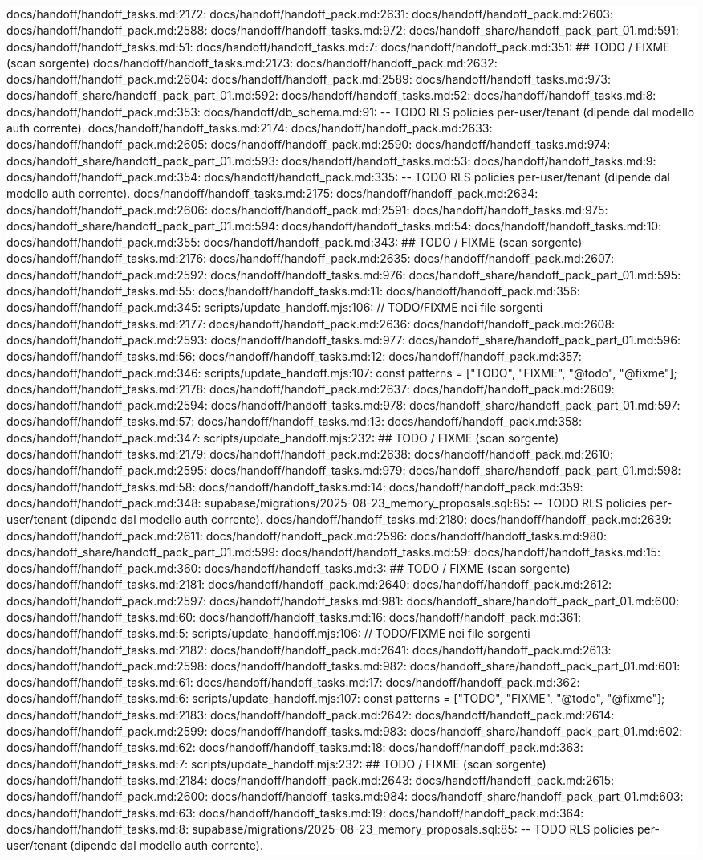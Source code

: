 docs/handoff/handoff_tasks.md:2172: docs/handoff/handoff_pack.md:2631: docs/handoff/handoff_pack.md:2603: docs/handoff/handoff_pack.md:2588: docs/handoff/handoff_tasks.md:972: docs/handoff_share/handoff_pack_part_01.md:591: docs/handoff/handoff_tasks.md:51: docs/handoff/handoff_tasks.md:7: docs/handoff/handoff_pack.md:351: ## TODO / FIXME (scan sorgente)
docs/handoff/handoff_tasks.md:2173: docs/handoff/handoff_pack.md:2632: docs/handoff/handoff_pack.md:2604: docs/handoff/handoff_pack.md:2589: docs/handoff/handoff_tasks.md:973: docs/handoff_share/handoff_pack_part_01.md:592: docs/handoff/handoff_tasks.md:52: docs/handoff/handoff_tasks.md:8: docs/handoff/handoff_pack.md:353: docs/handoff/db_schema.md:91: -- TODO RLS policies per-user/tenant (dipende dal modello auth corrente).
docs/handoff/handoff_tasks.md:2174: docs/handoff/handoff_pack.md:2633: docs/handoff/handoff_pack.md:2605: docs/handoff/handoff_pack.md:2590: docs/handoff/handoff_tasks.md:974: docs/handoff_share/handoff_pack_part_01.md:593: docs/handoff/handoff_tasks.md:53: docs/handoff/handoff_tasks.md:9: docs/handoff/handoff_pack.md:354: docs/handoff/handoff_pack.md:335: -- TODO RLS policies per-user/tenant (dipende dal modello auth corrente).
docs/handoff/handoff_tasks.md:2175: docs/handoff/handoff_pack.md:2634: docs/handoff/handoff_pack.md:2606: docs/handoff/handoff_pack.md:2591: docs/handoff/handoff_tasks.md:975: docs/handoff_share/handoff_pack_part_01.md:594: docs/handoff/handoff_tasks.md:54: docs/handoff/handoff_tasks.md:10: docs/handoff/handoff_pack.md:355: docs/handoff/handoff_pack.md:343: ## TODO / FIXME (scan sorgente)
docs/handoff/handoff_tasks.md:2176: docs/handoff/handoff_pack.md:2635: docs/handoff/handoff_pack.md:2607: docs/handoff/handoff_pack.md:2592: docs/handoff/handoff_tasks.md:976: docs/handoff_share/handoff_pack_part_01.md:595: docs/handoff/handoff_tasks.md:55: docs/handoff/handoff_tasks.md:11: docs/handoff/handoff_pack.md:356: docs/handoff/handoff_pack.md:345: scripts/update_handoff.mjs:106: // TODO/FIXME nei file sorgenti
docs/handoff/handoff_tasks.md:2177: docs/handoff/handoff_pack.md:2636: docs/handoff/handoff_pack.md:2608: docs/handoff/handoff_pack.md:2593: docs/handoff/handoff_tasks.md:977: docs/handoff_share/handoff_pack_part_01.md:596: docs/handoff/handoff_tasks.md:56: docs/handoff/handoff_tasks.md:12: docs/handoff/handoff_pack.md:357: docs/handoff/handoff_pack.md:346: scripts/update_handoff.mjs:107: const patterns = ["TODO", "FIXME", "@todo", "@fixme"];
docs/handoff/handoff_tasks.md:2178: docs/handoff/handoff_pack.md:2637: docs/handoff/handoff_pack.md:2609: docs/handoff/handoff_pack.md:2594: docs/handoff/handoff_tasks.md:978: docs/handoff_share/handoff_pack_part_01.md:597: docs/handoff/handoff_tasks.md:57: docs/handoff/handoff_tasks.md:13: docs/handoff/handoff_pack.md:358: docs/handoff/handoff_pack.md:347: scripts/update_handoff.mjs:232: ## TODO / FIXME (scan sorgente)
docs/handoff/handoff_tasks.md:2179: docs/handoff/handoff_pack.md:2638: docs/handoff/handoff_pack.md:2610: docs/handoff/handoff_pack.md:2595: docs/handoff/handoff_tasks.md:979: docs/handoff_share/handoff_pack_part_01.md:598: docs/handoff/handoff_tasks.md:58: docs/handoff/handoff_tasks.md:14: docs/handoff/handoff_pack.md:359: docs/handoff/handoff_pack.md:348: supabase/migrations/2025-08-23_memory_proposals.sql:85: -- TODO RLS policies per-user/tenant (dipende dal modello auth corrente).
docs/handoff/handoff_tasks.md:2180: docs/handoff/handoff_pack.md:2639: docs/handoff/handoff_pack.md:2611: docs/handoff/handoff_pack.md:2596: docs/handoff/handoff_tasks.md:980: docs/handoff_share/handoff_pack_part_01.md:599: docs/handoff/handoff_tasks.md:59: docs/handoff/handoff_tasks.md:15: docs/handoff/handoff_pack.md:360: docs/handoff/handoff_tasks.md:3: ## TODO / FIXME (scan sorgente)
docs/handoff/handoff_tasks.md:2181: docs/handoff/handoff_pack.md:2640: docs/handoff/handoff_pack.md:2612: docs/handoff/handoff_pack.md:2597: docs/handoff/handoff_tasks.md:981: docs/handoff_share/handoff_pack_part_01.md:600: docs/handoff/handoff_tasks.md:60: docs/handoff/handoff_tasks.md:16: docs/handoff/handoff_pack.md:361: docs/handoff/handoff_tasks.md:5: scripts/update_handoff.mjs:106: // TODO/FIXME nei file sorgenti
docs/handoff/handoff_tasks.md:2182: docs/handoff/handoff_pack.md:2641: docs/handoff/handoff_pack.md:2613: docs/handoff/handoff_pack.md:2598: docs/handoff/handoff_tasks.md:982: docs/handoff_share/handoff_pack_part_01.md:601: docs/handoff/handoff_tasks.md:61: docs/handoff/handoff_tasks.md:17: docs/handoff/handoff_pack.md:362: docs/handoff/handoff_tasks.md:6: scripts/update_handoff.mjs:107: const patterns = ["TODO", "FIXME", "@todo", "@fixme"];
docs/handoff/handoff_tasks.md:2183: docs/handoff/handoff_pack.md:2642: docs/handoff/handoff_pack.md:2614: docs/handoff/handoff_pack.md:2599: docs/handoff/handoff_tasks.md:983: docs/handoff_share/handoff_pack_part_01.md:602: docs/handoff/handoff_tasks.md:62: docs/handoff/handoff_tasks.md:18: docs/handoff/handoff_pack.md:363: docs/handoff/handoff_tasks.md:7: scripts/update_handoff.mjs:232: ## TODO / FIXME (scan sorgente)
docs/handoff/handoff_tasks.md:2184: docs/handoff/handoff_pack.md:2643: docs/handoff/handoff_pack.md:2615: docs/handoff/handoff_pack.md:2600: docs/handoff/handoff_tasks.md:984: docs/handoff_share/handoff_pack_part_01.md:603: docs/handoff/handoff_tasks.md:63: docs/handoff/handoff_tasks.md:19: docs/handoff/handoff_pack.md:364: docs/handoff/handoff_tasks.md:8: supabase/migrations/2025-08-23_memory_proposals.sql:85: -- TODO RLS policies per-user/tenant (dipende dal modello auth corrente).
